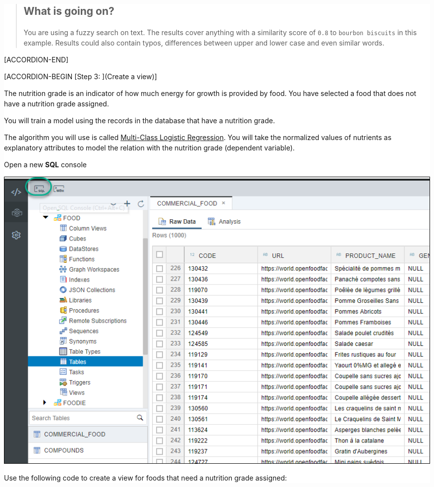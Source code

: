 > ##  What is going on?
> You are using a fuzzy search on text. The results cover anything with a similarity score of `0.8` to `bourbon biscuits` in this example.
> Results could also contain typos, differences between upper and lower case and even similar words.

[ACCORDION-END]


[ACCORDION-BEGIN [Step 3: ](Create a view)]

The nutrition grade is an indicator of how much energy for growth is provided by food. You have selected a food that does not have a nutrition grade assigned.  

You will train a model using the records in the database that have a nutrition grade.

The algorithm you will use is called [Multi-Class Logistic Regression](https://help.sap.com/viewer/2cfbc5cf2bc14f028cfbe2a2bba60a50/2.0.03/en-US/bc5fe09f584a4cd1a6b6b2176719a07f.html). You will take the normalized values of nutrients as explanatory attributes to model the relation with the nutrition grade (dependent variable).

Open a new **SQL** console

![Open SQL](9.png)

Use the following code to create a view for foods that need a nutrition grade assigned:
